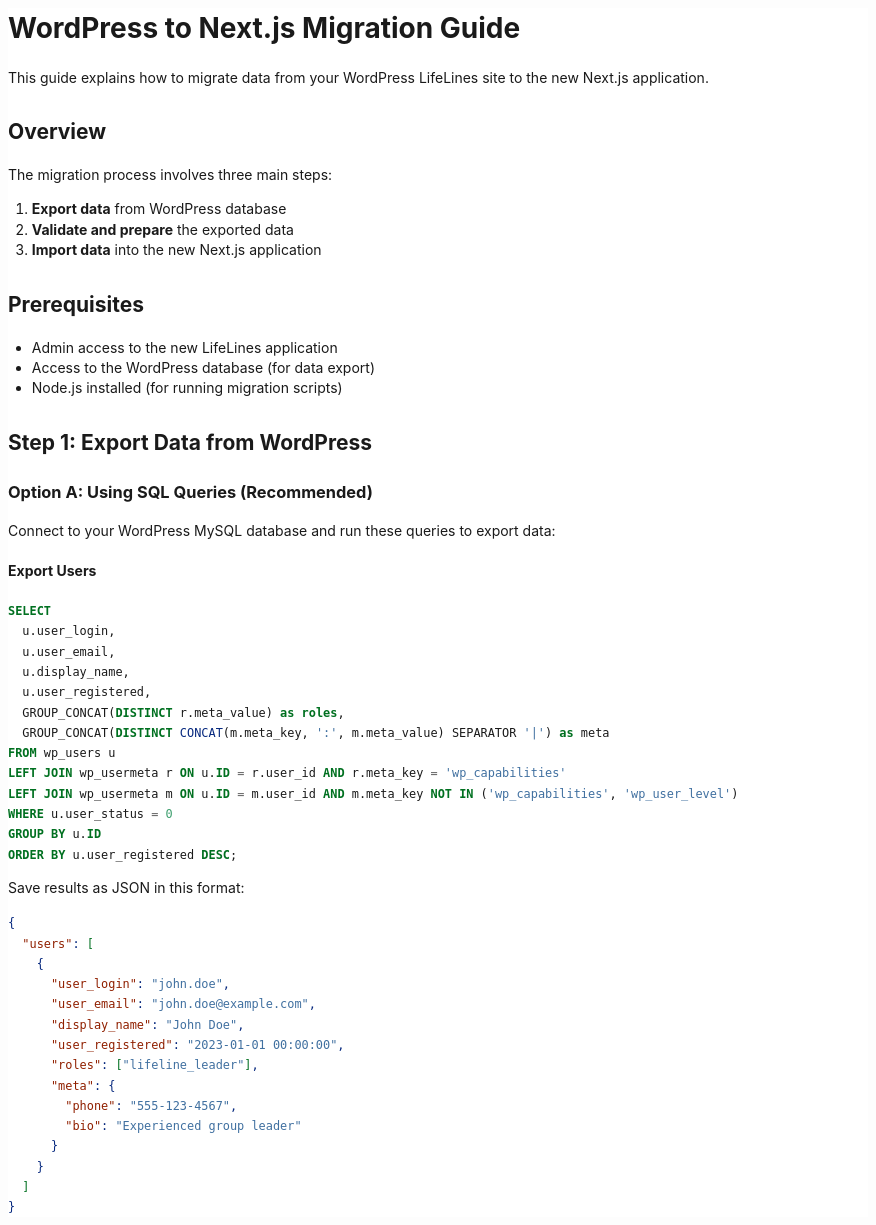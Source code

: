 # WordPress to Next.js Migration Guide

This guide explains how to migrate data from your WordPress LifeLines site to the new Next.js application.

## Overview

The migration process involves three main steps:
1. **Export data** from WordPress database
2. **Validate and prepare** the exported data
3. **Import data** into the new Next.js application

## Prerequisites

- Admin access to the new LifeLines application
- Access to the WordPress database (for data export)
- Node.js installed (for running migration scripts)

## Step 1: Export Data from WordPress

### Option A: Using SQL Queries (Recommended)

Connect to your WordPress MySQL database and run these queries to export data:

#### Export Users
```sql
SELECT 
  u.user_login,
  u.user_email,
  u.display_name,
  u.user_registered,
  GROUP_CONCAT(DISTINCT r.meta_value) as roles,
  GROUP_CONCAT(DISTINCT CONCAT(m.meta_key, ':', m.meta_value) SEPARATOR '|') as meta
FROM wp_users u
LEFT JOIN wp_usermeta r ON u.ID = r.user_id AND r.meta_key = 'wp_capabilities'
LEFT JOIN wp_usermeta m ON u.ID = m.user_id AND m.meta_key NOT IN ('wp_capabilities', 'wp_user_level')
WHERE u.user_status = 0
GROUP BY u.ID
ORDER BY u.user_registered DESC;
```

Save results as JSON in this format:
```json
{
  "users": [
    {
      "user_login": "john.doe",
      "user_email": "john.doe@example.com",
      "display_name": "John Doe",
      "user_registered": "2023-01-01 00:00:00",
      "roles": ["lifeline_leader"],
      "meta": {
        "phone": "555-123-4567",
        "bio": "Experienced group leader"
      }
    }
  ]
}
```
